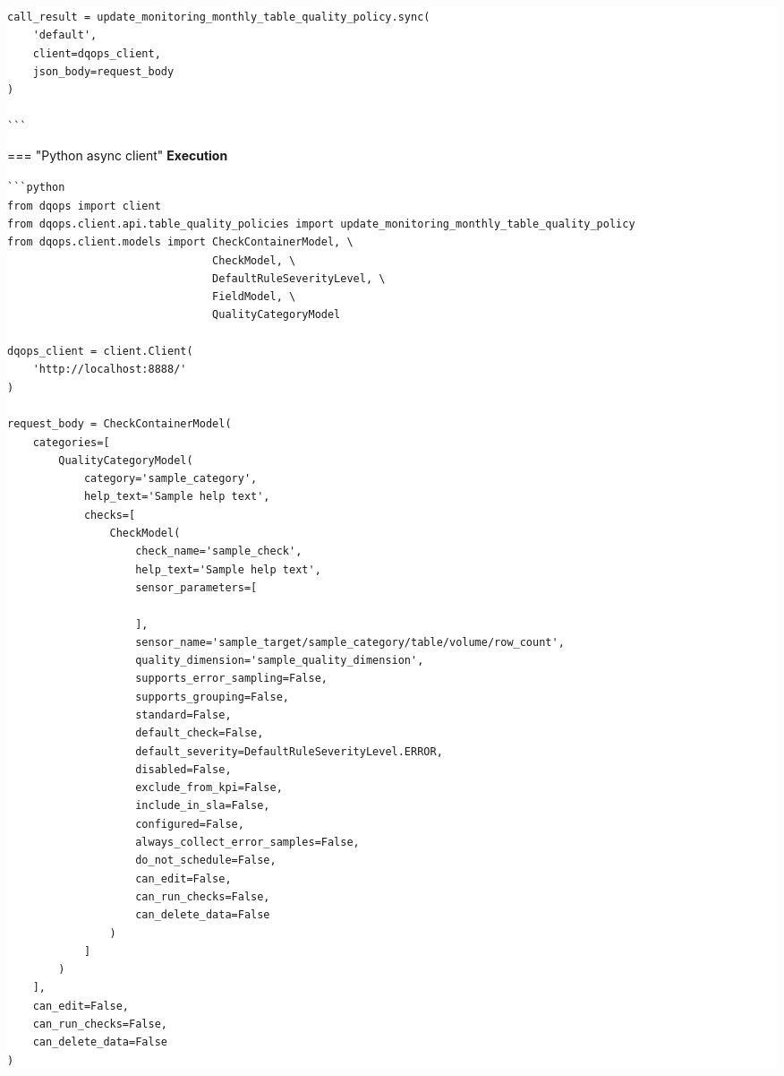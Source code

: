 	call_result = update_monitoring_monthly_table_quality_policy.sync(
	    'default',
	    client=dqops_client,
	    json_body=request_body
	)
	
    ```

    


=== "Python async client"
    **Execution**

    ```python
    from dqops import client
	from dqops.client.api.table_quality_policies import update_monitoring_monthly_table_quality_policy
	from dqops.client.models import CheckContainerModel, \
	                                CheckModel, \
	                                DefaultRuleSeverityLevel, \
	                                FieldModel, \
	                                QualityCategoryModel
	
	dqops_client = client.Client(
	    'http://localhost:8888/'
	)
	
	request_body = CheckContainerModel(
		categories=[
			QualityCategoryModel(
				category='sample_category',
				help_text='Sample help text',
				checks=[
					CheckModel(
						check_name='sample_check',
						help_text='Sample help text',
						sensor_parameters=[
						
						],
						sensor_name='sample_target/sample_category/table/volume/row_count',
						quality_dimension='sample_quality_dimension',
						supports_error_sampling=False,
						supports_grouping=False,
						standard=False,
						default_check=False,
						default_severity=DefaultRuleSeverityLevel.ERROR,
						disabled=False,
						exclude_from_kpi=False,
						include_in_sla=False,
						configured=False,
						always_collect_error_samples=False,
						do_not_schedule=False,
						can_edit=False,
						can_run_checks=False,
						can_delete_data=False
					)
				]
			)
		],
		can_edit=False,
		can_run_checks=False,
		can_delete_data=False
	)
	